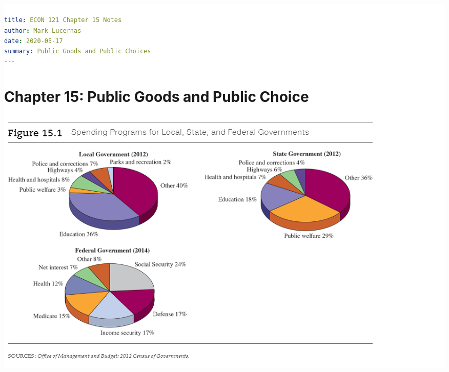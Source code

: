 ```yaml
---
title: ECON 121 Chapter 15 Notes
author: Mark Lucernas
date: 2020-05-17
summary: Public Goods and Public Choices
---
```



# Chapter 15: Public Goods and Public Choice

![Figure 15.1 Spending Programs for Local, State, and Federal Governments](../../../../files/spring-2020/ECON-121/ch-15/ch-15_figure-15.1.png)
